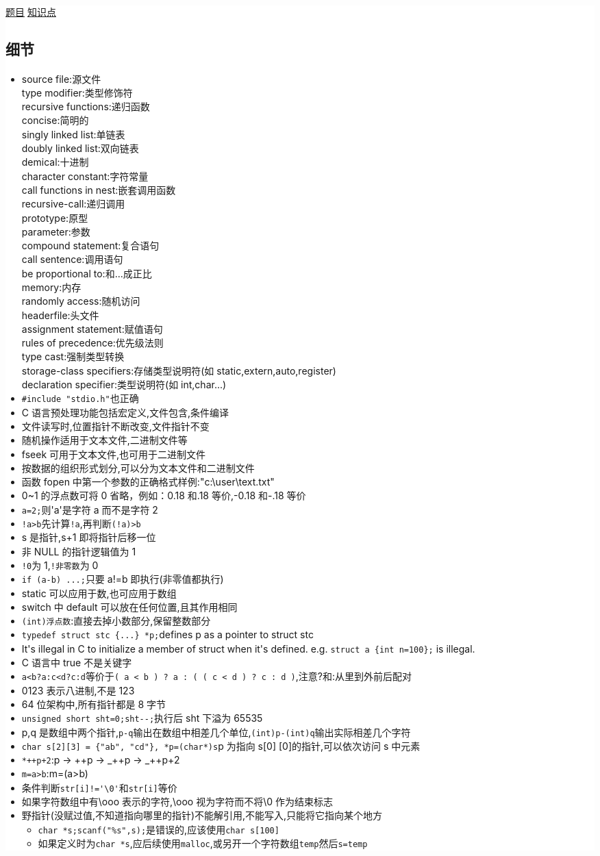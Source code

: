 <a id="TOP"></a>

[题目](#题目)
[知识点](#知识点)

## 细节

- source file:源文件  
  type modifier:类型修饰符  
  recursive functions:递归函数  
  concise:简明的  
  singly linked list:单链表  
  doubly linked list:双向链表  
  demical:十进制  
  character constant:字符常量  
  call functions in nest:嵌套调用函数  
  recursive-call:递归调用  
  prototype:原型  
  parameter:参数  
  compound statement:复合语句  
  call sentence:调用语句  
  be proportional to:和...成正比  
  memory:内存  
  randomly access:随机访问  
  headerfile:头文件  
  assignment statement:赋值语句  
  rules of precedence:优先级法则  
  type cast:强制类型转换  
  storage-class specifiers:存储类型说明符(如 static,extern,auto,register)  
  declaration specifier:类型说明符(如 int,char...)
- `#include "stdio.h"`也正确
- C 语言预处理功能包括宏定义,文件包含,条件编译
- 文件读写时,位置指针不断改变,文件指针不变
- 随机操作适用于文本文件,二进制文件等
- fseek 可用于文本文件,也可用于二进制文件
- 按数据的组织形式划分,可以分为文本文件和二进制文件
- 函数 fopen 中第一个参数的正确格式样例:"c:\\user\\text.txt"
- 0~1 的浮点数可将 0 省略，例如：0.18 和.18 等价,-0.18 和-.18 等价
- `a=2;`则'a'是字符 a 而不是字符 2
- `!a>b`先计算`!a`,再判断`(!a)>b`
- s 是指针,s+1 即将指针后移一位
- 非 NULL 的指针逻辑值为 1
- `!0`为 1,`!非零数`为 0
- `if (a-b) ...;`只要 a!=b 即执行(非零值都执行)
- static 可以应用于数,也可应用于数组
- switch 中 default 可以放在任何位置,且其作用相同
- `(int)浮点数`:直接去掉小数部分,保留整数部分
- `typedef struct stc {...} *p;`defines p as a pointer to struct stc
- It's illegal in C to initialize a member of struct when it's defined.
  e.g. `struct a {int n=100};` is illegal.
- C 语言中 true 不是关键字
- `a<b?a:c<d?c:d`等价于`( a < b ) ? a : ( ( c < d ) ? c : d )`,注意?和:从里到外前后配对
- 0123 表示八进制,不是 123
- 64 位架构中,所有指针都是 8 字节
- `unsigned short sht=0;sht--;`执行后 sht 下溢为 65535
- p,q 是数组中两个指针,`p-q`输出在数组中相差几个单位,`(int)p-(int)q`输出实际相差几个字符
- `char s[2][3] = {"ab", "cd"}, *p=(char*)s`p 为指向 s[0] [0]的指针,可以依次访问 s 中元素
- `*++p+2`:p -> ++p -> _++p -> _++p+2
- `m=a>b`:m=(a>b)
- 条件判断`str[i]!='\0'`和`str[i]`等价
- 如果字符数组中有\ooo 表示的字符,\ooo 视为字符而不将\0 作为结束标志
- 野指针(没赋过值,不知道指向哪里的指针)不能解引用,不能写入,只能将它指向某个地方
  - `char *s;scanf("%s",s);`是错误的,应该使用`char s[100]`
  - 如果定义时为`char *s`,应后续使用`malloc`,或另开一个字符数组`temp`然后`s=temp`